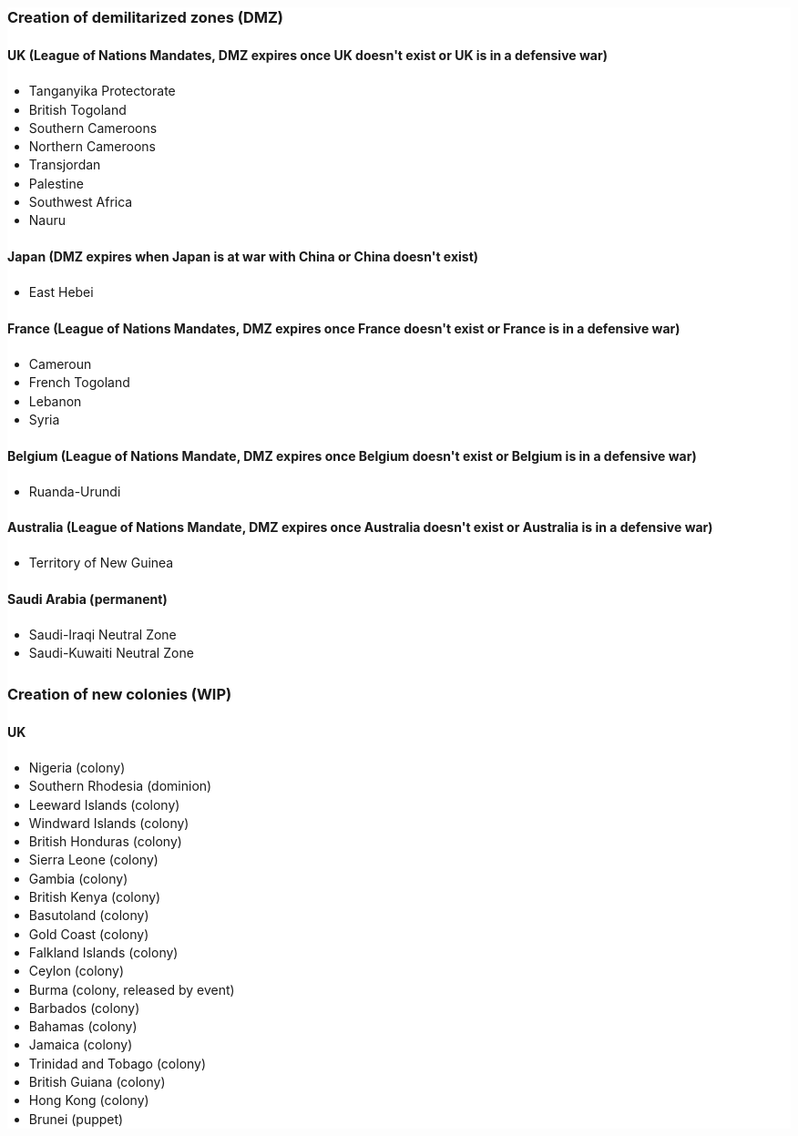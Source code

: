 ### Creation of demilitarized zones (DMZ)

#### UK (League of Nations Mandates, DMZ expires once UK doesn't exist or UK is in a defensive war)

* Tanganyika Protectorate 
* British Togoland 
* Southern Cameroons 
* Northern Cameroons 
* Transjordan 
* Palestine 
* Southwest Africa 
* Nauru 

#### Japan (DMZ expires when Japan is at war with China or China doesn't exist)

* East Hebei 

#### France (League of Nations Mandates, DMZ expires once France doesn't exist or France is in a defensive war)

* Cameroun 
* French Togoland 
* Lebanon 
* Syria

#### Belgium (League of Nations Mandate, DMZ expires once Belgium doesn't exist or Belgium is in a defensive war)

* Ruanda-Urundi

#### Australia (League of Nations Mandate, DMZ expires once Australia doesn't exist or Australia is in a defensive war)

* Territory of New Guinea

#### Saudi Arabia (permanent)

* Saudi-Iraqi Neutral Zone
* Saudi-Kuwaiti Neutral Zone 

### Creation of new colonies (WIP)

#### UK

* Nigeria (colony)
* Southern Rhodesia (dominion)
* Leeward Islands (colony)
* Windward Islands (colony)
* British Honduras (colony)
* Sierra Leone (colony)
* Gambia (colony)
* British Kenya (colony)
* Basutoland (colony)
* Gold Coast (colony)
* Falkland Islands (colony)
* Ceylon (colony)
* Burma (colony, released by event)
* Barbados (colony)
* Bahamas (colony)
* Jamaica (colony)
* Trinidad and Tobago (colony)
* British Guiana (colony)
* Hong Kong (colony)
* Brunei (puppet)